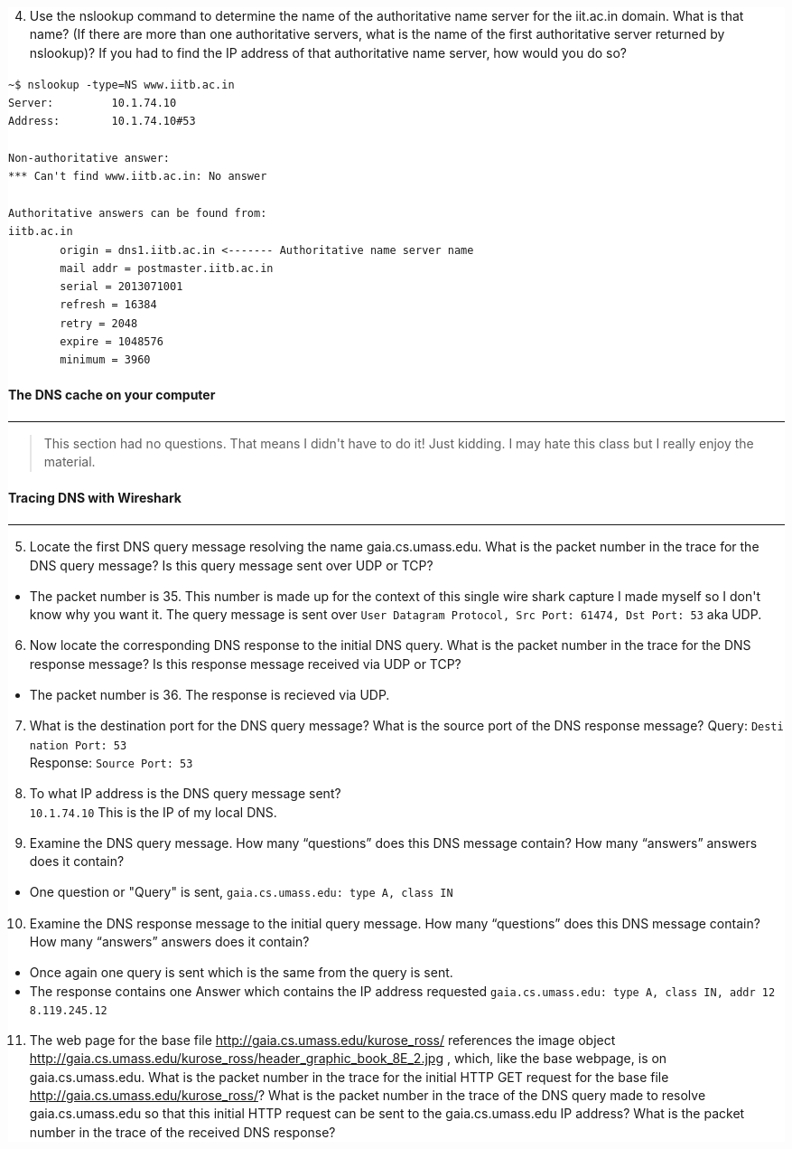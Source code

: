 4. Use the nslookup command to determine the name of the authoritative name server for the iit.ac.in domain. What is that name? (If there are more than one authoritative servers, what is the name of the first authoritative server returned by nslookup)? If you had to find the IP address of that authoritative name server, how would you do so?
```console
~$ nslookup -type=NS www.iitb.ac.in
Server:         10.1.74.10
Address:        10.1.74.10#53

Non-authoritative answer:
*** Can't find www.iitb.ac.in: No answer

Authoritative answers can be found from:
iitb.ac.in
        origin = dns1.iitb.ac.in <------- Authoritative name server name
        mail addr = postmaster.iitb.ac.in
        serial = 2013071001
        refresh = 16384
        retry = 2048
        expire = 1048576
        minimum = 3960
```

#### The DNS cache on your computer
***
>This section had no questions. That means I didn't have to do it! Just kidding. I may hate this class but I really enjoy the material.

#### Tracing DNS with Wireshark
***
5. Locate the first DNS query message resolving the name gaia.cs.umass.edu. What is the packet number in the trace for the DNS query message? Is this query message sent over UDP or TCP?
- The packet number is 35. This number is made up for the context of this single wire shark capture I made myself so I don't know why you want it. The query message is sent over ```User Datagram Protocol, Src Port: 61474, Dst Port: 53``` aka UDP.

6. Now locate the corresponding DNS response to the initial DNS query. What is the packet number in the trace for the DNS response message? Is this response message received via UDP or TCP?
- The packet number is 36. The response is recieved via UDP.

7. What is the destination port for the DNS query message? What is the source port of the DNS response message?
Query: ```Destination Port: 53``` <br>
Response: ```Source Port: 53```

8. To what IP address is the DNS query message sent?<br>
```10.1.74.10``` This is the IP of my local DNS.
9. Examine the DNS query message. How many “questions” does this DNS message contain? How many “answers” answers does it contain?
- One question or "Query" is sent, ```gaia.cs.umass.edu: type A, class IN```

10. Examine the DNS response message to the initial query message. How many “questions” does this DNS message contain? How many “answers” answers does it contain?
- Once again one query is sent which is the same from the query is sent.
- The response contains one Answer which contains the IP address requested ```gaia.cs.umass.edu: type A, class IN, addr 128.119.245.12```

11. The web page for the base file http://gaia.cs.umass.edu/kurose_ross/ references the image object http://gaia.cs.umass.edu/kurose_ross/header_graphic_book_8E_2.jpg , which, like the base webpage, is on gaia.cs.umass.edu. What is the packet number in the trace for the initial HTTP GET request for the base file http://gaia.cs.umass.edu/kurose_ross/?
What is the packet number in the trace of the DNS query made to resolve gaia.cs.umass.edu so that this initial HTTP request can be sent to the gaia.cs.umass.edu IP address? 
What is the packet number in the trace of the received DNS response? 
```